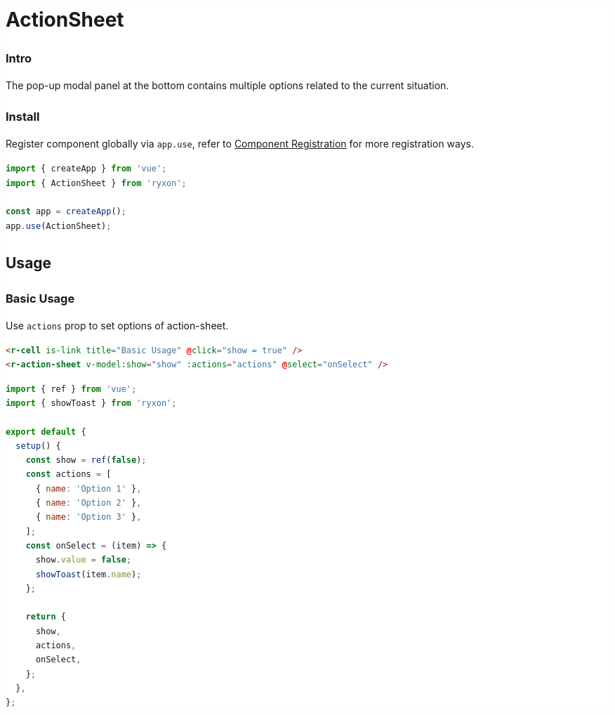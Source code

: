 # ActionSheet

### Intro

The pop-up modal panel at the bottom contains multiple options related to the current situation.

### Install

Register component globally via `app.use`, refer to [Component Registration](#/en-US/advanced-usage#zu-jian-zhu-ce) for more registration ways.

```js
import { createApp } from 'vue';
import { ActionSheet } from 'ryxon';

const app = createApp();
app.use(ActionSheet);
```

## Usage

### Basic Usage

Use `actions` prop to set options of action-sheet.

```html
<r-cell is-link title="Basic Usage" @click="show = true" />
<r-action-sheet v-model:show="show" :actions="actions" @select="onSelect" />
```

```js
import { ref } from 'vue';
import { showToast } from 'ryxon';

export default {
  setup() {
    const show = ref(false);
    const actions = [
      { name: 'Option 1' },
      { name: 'Option 2' },
      { name: 'Option 3' },
    ];
    const onSelect = (item) => {
      show.value = false;
      showToast(item.name);
    };

    return {
      show,
      actions,
      onSelect,
    };
  },
};
```
